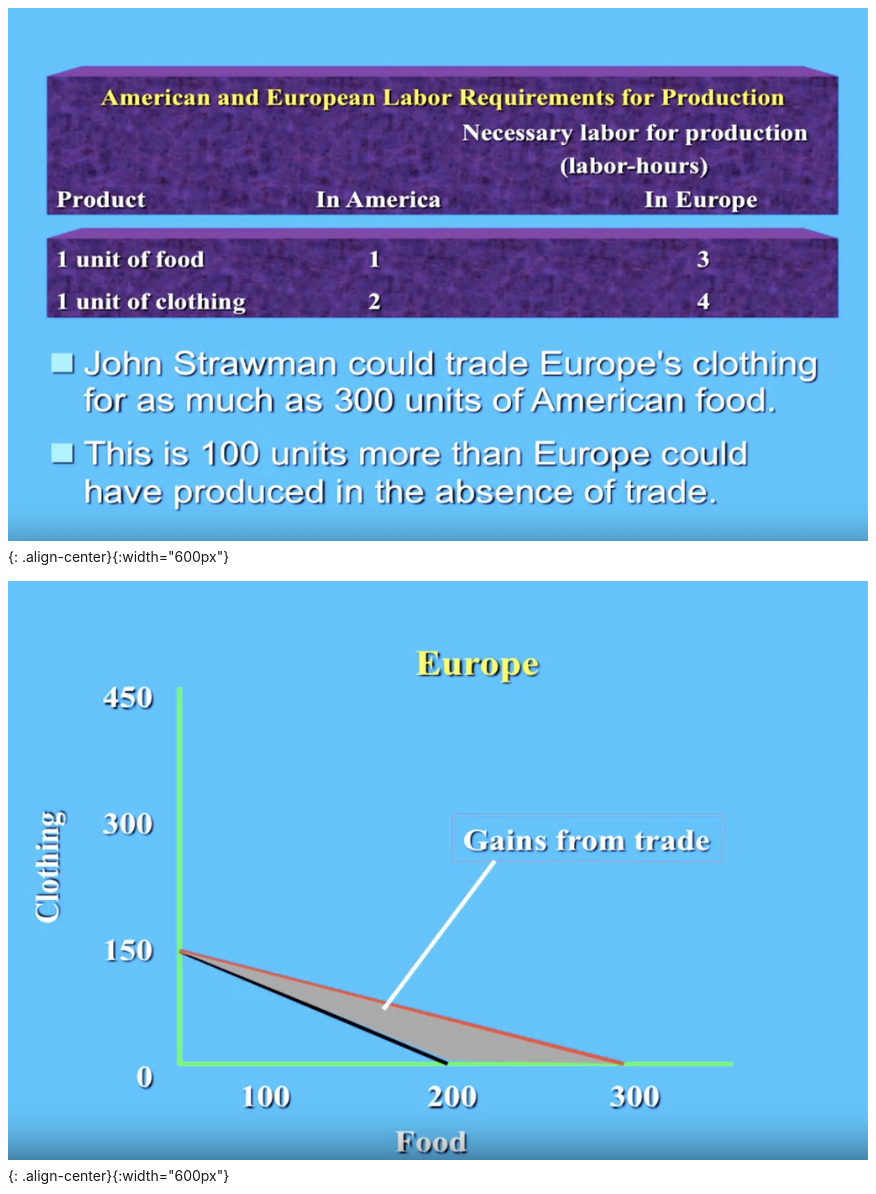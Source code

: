 ![](/media/16493380583867/16494693565591.jpg){: .align-center}{:width="600px"}

![](/media/16493380583867/16494693726099.jpg){: .align-center}{:width="600px"}